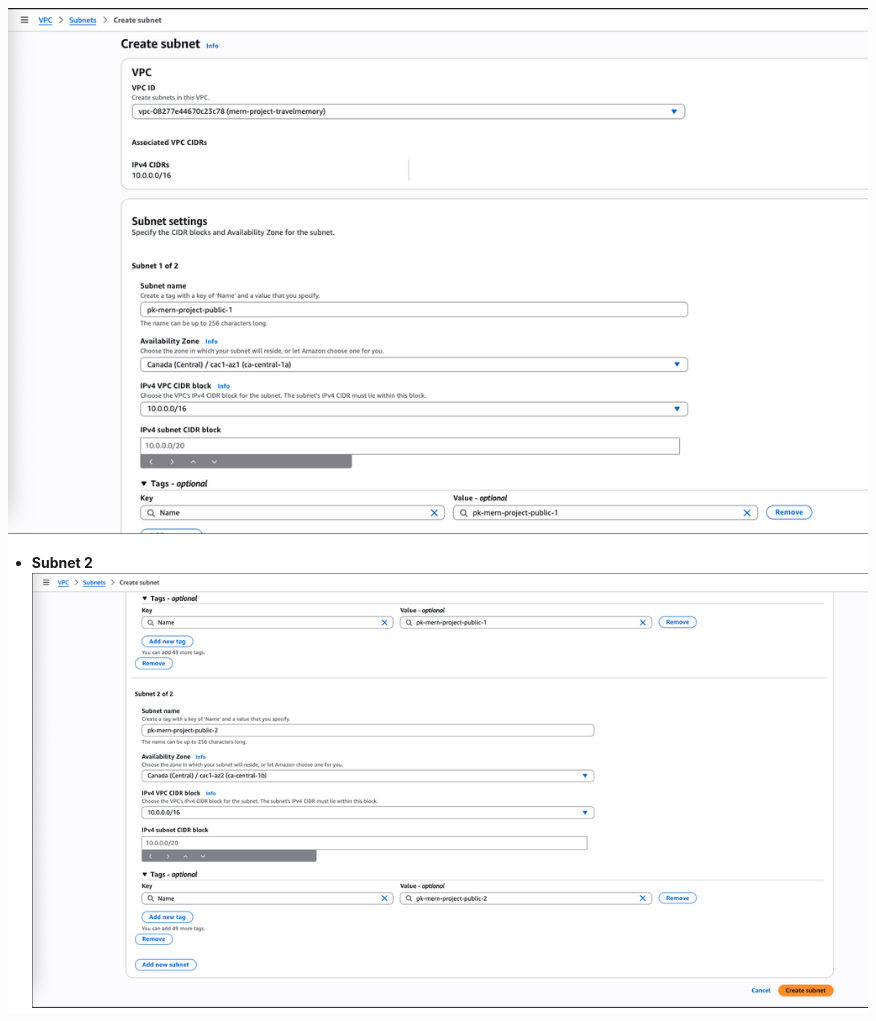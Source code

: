   ![Subnet 1](Screenshots/subnet-1.png)

- **Subnet 2**  
  ![Subnet 2](Screenshots/subnet-2.png)  
